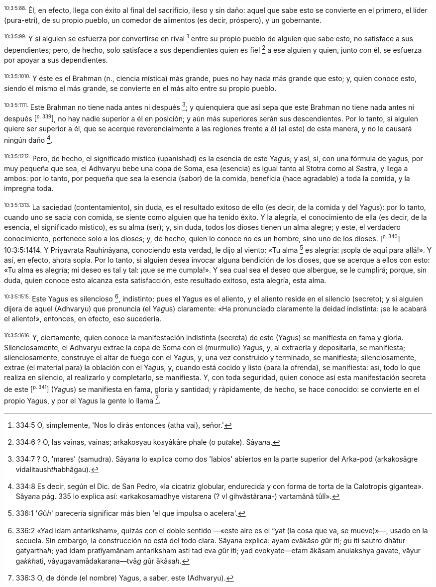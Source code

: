 <span id="v10_3_5_88"><sup><small>10:3:5:88.</small></sup></span> Él, en efecto, llega con éxito al final del sacrificio, ileso y sin daño: aquel que sabe esto se convierte en el primero, el líder (pura-etri), de su propio pueblo, un comedor de alimentos (es decir, próspero), y un gobernante.

<span id="v10_3_5_99"><sup><small>10:3:5:99.</small></sup></span> Y si alguien se esfuerza por convertirse en rival [^653] entre su propio pueblo de alguien que sabe esto, no satisface a sus dependientes; pero, de hecho, solo satisface a sus dependientes quien es fiel [^654] a ese alguien y quien, junto con él, se esfuerza por apoyar a sus dependientes.

<span id="v10_3_5_1010"><sup><small>10:3:5:1010.</small></sup></span> Y éste es el Brahman (n., ciencia mística) más grande, pues no hay nada más grande que esto; y, quien conoce esto, siendo él mismo el más grande, se convierte en el más alto entre su propio pueblo.

<span id="v10_3_5_1111"><sup><small>10:3:5:1111.</small></sup></span> Este Brahman no tiene nada antes ni después [^655]; y quienquiera que así sepa que este Brahman no tiene nada antes ni después <span id="p339">[<sup><small>p. 339</small></sup>]</span>, no hay nadie superior a él en posición; y aún más superiores serán sus descendientes. Por lo tanto, si alguien quiere ser superior a él, que se acerque reverencialmente a las regiones frente a él (al este) de esta manera, y no le causará ningún daño [^656].

<span id="v10_3_5_1212"><sup><small>10:3:5:1212.</small></sup></span> Pero, de hecho, el significado místico (upanishad) es la esencia de este Ya<i>g</i>us; y así, si, con una fórmula de ya<i>g</i>us, por muy pequeña que sea, el Adhvaryu bebe una copa de Soma, esa (esencia) es igual tanto al Stotra como al <i>S</i>astra, y llega a ambos: por lo tanto, por pequeña que sea la esencia (sabor) de la comida, beneficia (hace agradable) a toda la comida, y la impregna toda.

<span id="v10_3_5_1313"><sup><small>10:3:5:1313.</small></sup></span> La saciedad (contentamiento), sin duda, es el resultado exitoso de ello (es decir, de la comida y del Ya<i>g</i>us): por lo tanto, cuando uno se sacia con comida, se siente como alguien que ha tenido éxito. Y la alegría, el conocimiento de ella (es decir, de la esencia, el significado místico), es su alma (ser); y, sin duda, todos los dioses tienen un alma alegre; y este, el verdadero conocimiento, pertenece solo a los dioses; y, de hecho, quien lo conoce no es un hombre, sino uno de los dioses. <span id="p340">[<sup><small>p. 340</small></sup>]</span> 10:3:5:1414\. Y Priyavrata Rauhi<i>n</i>âyana, conociendo esta verdad, le dijo al viento: «Tu alma [^657] es alegría: ¡sopla de aquí para allá!». Y así, en efecto, ahora sopla. Por lo tanto, si alguien desea invocar alguna bendición de los dioses, que se acerque a ellos con esto: «Tu alma es alegría; mi deseo es tal y tal: ¡que se me cumpla!». Y sea cual sea el deseo que albergue, se le cumplirá; porque, sin duda, quien conoce esto alcanza esta satisfacción, este resultado exitoso, esta alegría, esta alma.

<span id="v10_3_5_1515"><sup><small>10:3:5:1515.</small></sup></span> Este Ya<i>g</i>us es silencioso [^658], indistinto; pues el Ya<i>g</i>us es el aliento, y el aliento reside en el silencio (secreto); y si alguien dijera de aquel (Adhvaryu) que pronuncia (el Ya<i>g</i>us) claramente: «Ha pronunciado claramente la deidad indistinta: ¡se le acabará el aliento!», entonces, en efecto, eso sucedería.

<span id="v10_3_5_1616"><sup><small>10:3:5:1616.</small></sup></span> Y, ciertamente, quien conoce la manifestación indistinta (secreta) de este (Ya<i>g</i>us) se manifiesta en fama y gloria. Silenciosamente, el Adhvaryu extrae la copa de Soma con el (murmullo) Ya<i>g</i>us, y, al extraerla y depositarla, se manifiesta; silenciosamente, construye el altar de fuego con el Ya<i>g</i>us, y, una vez construido y terminado, se manifiesta; silenciosamente, extrae (el material para) la oblación con el Ya<i>g</i>us, y, cuando está cocido y listo (para la ofrenda), se manifiesta: así, todo lo que realiza en silencio, al realizarlo y completarlo, se manifiesta. Y, con toda seguridad, quien conoce así esta manifestación secreta de este <span id="p341">[<sup><small>p. 341</small></sup>]</span> (Ya<i>g</i>us) se manifiesta en fama, gloria y santidad; y rápidamente, de hecho, se hace conocido: se convierte en el propio Ya<i>g</i>us, y por el Ya<i>g</i>us la gente lo llama [^659].


[^641]: 328:1 El verso Gâyatrî consta de veinticuatro sílabas; y cada uno de los siguientes aumenta en cuatro sílabas, consistiendo el <i>G</i>agatî en 4 × 12, o cuarenta y ocho sílabas.
[^642]: 329:1 Es decir, los enumerados en los párrafos anteriores, incluidos los que pasan por el ojo, el oído, etc.
[^643]: 331:1 Atrâgnau lokyatâyai pu<i>n</i>yalokâvâptaye anyâ uktavyatiriktâ â<i>s</i>î<i>h</i> prârthanâ nâsti. Sâya<i>n</i>a.
[^644]: 331:2 Literalmente, alguien que mantiene una casa grande, un señor. Sâya<i>n</i>a, sin embargo, lo trata como un nombre propio.
[^645]: 331:3 Es decir, 'con qué conocimiento'.
[^646]: 331:4 O, quizás, poseedor de buena voz. Ser 'vâgmin' se enumera en la pág. 332 entre los requisitos necesarios del sacerdote oficiante según Lâ<i>t</i>y. I, 1, 6, donde el comentarista, sin embargo, explica el término como 'habla fluida (vaktu<i>m</i> samartha<i>h</i>)' o como 'habla correcta o elegante (sa<i>m</i>sk<i>ri</i>tavâ<i>k</i>).
[^647]: 333:1 Literalmente, 'ha estallado o ha subido'.
[^648]: 333:2 Es decir, nieto de Aru<i>n</i>a (Aupave<i>s</i>i), e hijo de (Uddâlaka) Âru<i>n</i>i (II, 3, I, 35, 34; IV, 5, 7, 9).
[^649]: 334:1 Sâya<i>n</i>a toma 'kya' como 'aquellos útiles a, o agradables a (hita), Ka, es decir, Pra<i>g</i>âpati'.
[^650]: 334:2 Literalmente, 'los cuatro Kya de los Kya'. Para una mayor especulación simbólica sobre estos términos, véase [X, 4, 1, 4](Book_4_10_4#v10_4_1_4).
[^651]: 334:3 O fuegos (arka), usado para referirse al sol, al fuego y al rayo, así como a la planta Arka. Sâya<i>n</i>a, sin embargo, aquí explica «arkâ<i>h</i>» por «ar<i>k</i>anîyâ<i>h</i>», «digno de ser alabado u honrado».
[^652]: 334:4 Es decir, la planta Arka (Calotropis gigantea), aparentemente llamada así (= «arka», relámpago) por la forma cuneiforme de sus hojas. Cf. [IX, 1, 1, 4](Book_4_9_1#v9_1_1_4), donde la hoja se usa para ofrecer las oblaciones de Satarudriya. Sin embargo, los otros significados de «arka», especialmente el de «llama, fuego», también están implícitos en estas especulaciones místicas.
[^653]: 334:5 O, simplemente, 'Nos lo dirás entonces (atha vai), señor.'
[^654]: 334:6 ? O, las vainas, vainas; arkako<i>s</i>yau ko<i>s</i>yâkâre phale (o pu<i>t</i>ake). Sâya<i>n</i>a.
[^655]: 334:7 ? O, 'mares' (samudra). Sâya<i>n</i>a lo explica como dos 'labios' abiertos en la parte superior del Arka-pod (arkako<i>s</i>âgre vidalitaush<i>th</i>abhâgau).
[^656]: 334:8 Es decir, según el Dic. de San Pedro, «la cicatriz globular, endurecida y con forma de torta de la Calotropis gigantea». Sâya<i>n</i>a pág. 335 lo explica así: «arkako<i>s</i>amadhye vistare<i>n</i>a (? vl gihvâstâra<i>n</i>a-) vartamânâ tûlî».
[^657]: 336:1 '<i>G</i>û<i>h</i>' parecería significar más bien 'el que impulsa o acelera'.
[^658]: 336:2 «Yad idam antariksham», quizás con el doble sentido —«este aire es el “yat (la cosa que va, se mueve)»—, usado en la secuela. Sin embargo, la construcción no está del todo clara. Sâya<i>n</i>a explica: ayam evâkâ<i>s</i>o <i>g</i>ûr iti; <i>g</i>u iti sautro dhâtur gatyartha<i>h</i>; yad idam pratîyamânam antariksham asti tad eva <i>g</i>ûr iti; yad evo<i>k</i>yate—etam âkâ<i>s</i>am anulakshya <i>g</i>avate, vâyur ga<i>k</i><i>kh</i>ati, vâyu<i>g</i>avamâdakara<i>n</i>a—tvâ<i>g</i> <i>g</i>ûr âkâ<i>s</i>a<i>h</i>.
[^659]: 336:3 O, de dónde (el nombre) Ya<i>g</i>us, a saber, este (Adhvaryu).
[^660]: 336:4 Es decir, en diferentes sacrificios de Soma.
[^661]: 337:1 Literalmente, aparentemente, 'El que está delante es Agni'.
[^662]: 337:2 Este término, que literalmente significa «moverse al frente», parece implicar prácticamente todo el trabajo manual relacionado con el sacrificio, y que, junto con la recitación de las fórmulas del Yagus, constituye el deber oficial del Adhvaryu. Por lo tanto, incluiría todas las actividades sacrificiales previas a la recitación de un Yagus, como rito final o consagratorio. Para una discusión algo similar, véase IV, 6, 7, 20. 21. El comentario introduce la presente discusión de esta manera: atha brâhma<i>n</i>âparanâmadheyasya pura<i>s</i><i>k</i>ara<i>n</i>a<i>s</i>abdasya pûrvavan nirva<i>k</i>anapura<i>h</i>saram adhidaivam artham âha.
[^663]: 338:1 O bien, intenta hacer oposición, como lo hace Sâya<i>n</i>a—ya<i>h</i> purusha<i>h</i> sveshu madhye eva<i>m</i>vidam uktavidyâ<i>m</i> <i>g</i>ânâna<i>m</i> purusha<i>m</i> pratibubhûshati (!) prâtikûlyam â<i>k</i>aritum i<i>k</i><i>kh</i>ati.
[^664]: 338:2 Así, el Dic. de San Pedro toma 'anu-bhû' ('servir, ser útil a'), y el Sâya<i>n</i>a—'yas tv eva<i>m</i>vidam anukûlayet sa poshyân poshayitu<i>m</i> <i>s</i>aknoti'.
[^665]: 338:3 Sâya<i>n</i>a parece tomar 'aparavat' en el sentido de 'tiene (solamente) algo después de él' —srash<i>t</i>avya<i>g</i>agadrûpâparavat— y el uso de la palabra 'aparapurushâ<i>h</i> (descendientes)' inmediatamente después podría de hecho parecer favorecer esa interpretación.
[^666]: 339:1 Las MISS. del comentario (IO 613. 149) lamentablemente no están en una condición muy satisfactoria:—sa yo haitad iti, evam upâsîtety artha<i>h</i>; yadi veditu<i>h</i> sakâ<i>s</i>ât gyâyasa<i>h</i> purushasya sadbhâve tadâ svayam bâdhyo bhavatîty â<i>s</i>aṅkya tasmâd adhikapurushâd adhikam (a<i>kh</i>âdikât B) \[vastu di<i>s</i>yopâsîtavyam (!) ity âha, yoऽsmâ<i>g</i> <i>g</i>yâyân iti; yadi asmâd upâsakât yoऽdhika<i>h</i> syât tarhi tasmâd adhikât, om. B\] di<i>s</i>a<i>h</i> pûrvâ ity upâsîta; tata<i>h</i> <i>g</i>yâyasoऽpi <i>g</i>yâya-upâsane svasyâdhikyât bâdhako nâsti<i>t</i>y artha<i>h</i>. Por lo tanto, el comentario parece interpretarlo como que, al mostrar reverencia a algo anterior o superior a su rival, desviaría sus planes.
[^667]: 340:1 O, tu propio ser, tu naturaleza—tavâtmâ svarûpam. Sâya<i>n</i>a.
[^668]: 340:2 Es decir, pronunciado en voz baja, murmurado.
[^669]: 341:1 Ya<i>g</i>ushaivainam â<i>k</i>akshata iti <i>g</i><i>ñ</i>ât<i>ri</i><i>g</i><i>ñ</i>eyayor abhedopa<i>k</i>âre<i>n</i>a tasya vidusha eva ya<i>g</i>u<i>h</i> tasya vyavahâryatvam bhavatîty artha<i>h</i>. Sâya<i>n</i>a.